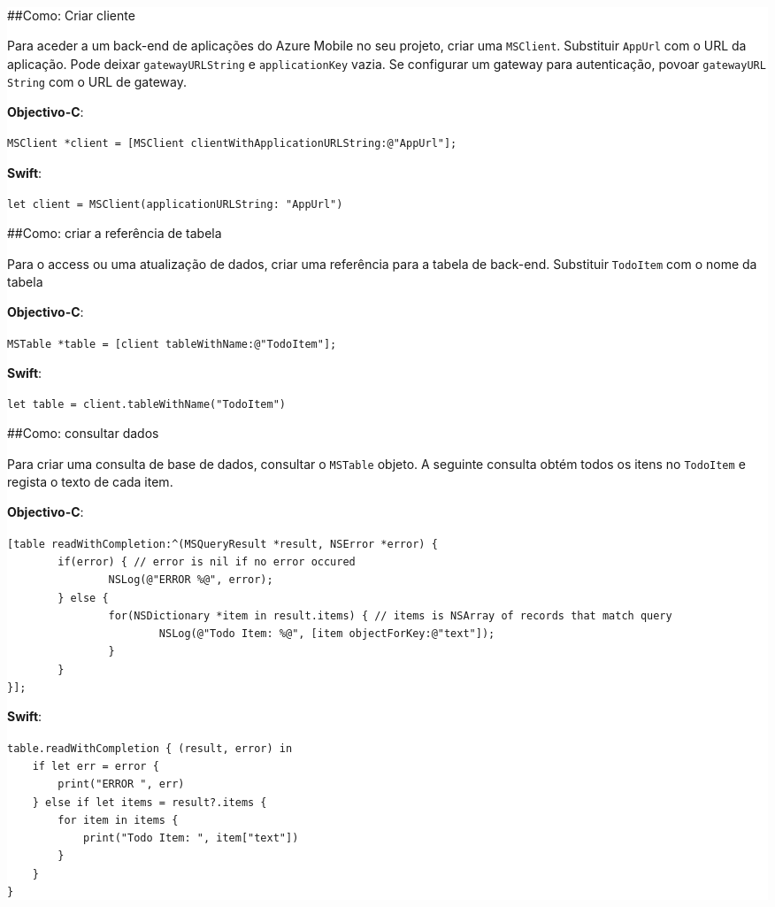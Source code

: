 ##<a name="create-client"></a>Como: Criar cliente

Para aceder a um back-end de aplicações do Azure Mobile no seu projeto, criar uma `MSClient`. Substituir `AppUrl` com o URL da aplicação. Pode deixar `gatewayURLString` e `applicationKey` vazia. Se configurar um gateway para autenticação, povoar `gatewayURLString` com o URL de gateway.

**Objectivo-C**:

```
MSClient *client = [MSClient clientWithApplicationURLString:@"AppUrl"];
```

**Swift**:

```
let client = MSClient(applicationURLString: "AppUrl")
```


##<a name="table-reference"></a>Como: criar a referência de tabela

Para o access ou uma atualização de dados, criar uma referência para a tabela de back-end. Substituir `TodoItem` com o nome da tabela

**Objectivo-C**:

```
MSTable *table = [client tableWithName:@"TodoItem"];
```

**Swift**:

```
let table = client.tableWithName("TodoItem")
```


##<a name="querying"></a>Como: consultar dados

Para criar uma consulta de base de dados, consultar o `MSTable` objeto. A seguinte consulta obtém todos os itens no `TodoItem` e regista o texto de cada item.

**Objectivo-C**:

```
[table readWithCompletion:^(MSQueryResult *result, NSError *error) {
        if(error) { // error is nil if no error occured
                NSLog(@"ERROR %@", error);
        } else {
                for(NSDictionary *item in result.items) { // items is NSArray of records that match query
                        NSLog(@"Todo Item: %@", [item objectForKey:@"text"]);
                }
        }
}];
```

**Swift**:

```
table.readWithCompletion { (result, error) in
    if let err = error {
        print("ERROR ", err)
    } else if let items = result?.items {
        for item in items {
            print("Todo Item: ", item["text"])
        }
    }
}
```


[What is Mobile Services]: #what-is
[Concepts]: #concepts
[Setup and Prerequisites]: #Setup
[How to: Create the Mobile Services client]: #create-client
[How to: Create a table reference]: #table-reference
[How to: Query data from a mobile service]: #querying
[Filter returned data]: #filtering
[Sort returned data]: #sorting
[Return data in pages]: #paging
[Select specific columns]: #selecting
[How to: Bind data to the user interface]: #binding
[How to: Insert data into a mobile service]: #inserting
[How to: Modify data in a mobile service]: #modifying
[How to: Authenticate users]: #authentication
[Cache authentication tokens]: #caching-tokens
[How to: Upload images and large files]: #blobs
[How to: Handle errors]: #errors
[How to: Design unit tests]: #unit-testing
[How to: Customize the client]: #customizing
[Customize request headers]: #custom-headers
[Customize data type serialization]: #custom-serialization
[Next Steps]: #next-steps
[How to: Use MSQuery]: #query-object
[Início do Azure rápida de aplicações móveis]: app-service-mobile-ios-get-started.md
[Add Mobile Services to Existing App]: /develop/mobile/tutorials/get-started-data
[Get started with Mobile Services]: /develop/mobile/tutorials/get-started-ios
[Validate and modify data in Mobile Services by using server scripts]: /develop/mobile/tutorials/validate-modify-and-augment-data-ios
[Mobile Services SDK]: https://go.microsoft.com/fwLink/p/?LinkID=266533
[Authentication]: /develop/mobile/tutorials/get-started-with-users-ios
[iOS SDK]: https://developer.apple.com/xcode
[Handling Expired Tokens]: http://go.microsoft.com/fwlink/p/?LinkId=301955
[Live Connect SDK]: http://go.microsoft.com/fwlink/p/?LinkId=301960
[Permissions]: http://msdn.microsoft.com/library/windowsazure/jj193161.aspx
[Service-side Authorization]: mobile-services-javascript-backend-service-side-authorization.md
[Use scripts to authorize users]: /develop/mobile/tutorials/authorize-users-in-scripts-ios
[Esquema dinâmica]: http://go.microsoft.com/fwlink/p/?LinkId=296271
[How to: access custom parameters]: /develop/mobile/how-to-guides/work-with-server-scripts#access-headers
[Create a table]: http://msdn.microsoft.com/library/windowsazure/jj193162.aspx
[NSDictionary object]: http://go.microsoft.com/fwlink/p/?LinkId=301965
[ASCII control codes C0 and C1]: http://en.wikipedia.org/wiki/Data_link_escape_character#C1_set
[CLI to manage Mobile Services tables]: ../virtual-machines-command-line-tools.md#Mobile_Tables
[Conflict-Handler]: mobile-services-ios-handling-conflicts-offline-data.md#add-conflict-handling
[Dashboard de ferro]: https://www.fabric.io/home
[Ferro para iOS - introdução]: https://docs.fabric.io/ios/fabric/getting-started.html
[1]: https://github.com/Azure/azure-mobile-apps-ios-client/blob/master/README.md#ios-client-sdk
[2]: http://azure.github.io/azure-mobile-apps-ios-client/
[3]: https://msdn.microsoft.com/library/azure/dn495101.aspx
[4]: app-service-mobile-dotnet-backend-how-to-use-server-sdk.md#tags
[5]: http://azure.github.io/azure-mobile-services/iOS/v3/Classes/MSClient.html#//api/name/invokeAPI:data:HTTPMethod:parameters:headers:completion:
[6]: https://github.com/Azure/azure-mobile-services/blob/master/sdk/iOS/src/MSError.h
[7]: app-service-mobile-how-to-configure-active-directory-authentication.md
[8]: ../active-directory/active-directory-devquickstarts-ios.md#em1-determine-what-your-redirect-uri-will-be-for-iosem
[9]: app-service-mobile-how-to-configure-facebook-authentication.md
[10]: https://developers.facebook.com/docs/ios/getting-started